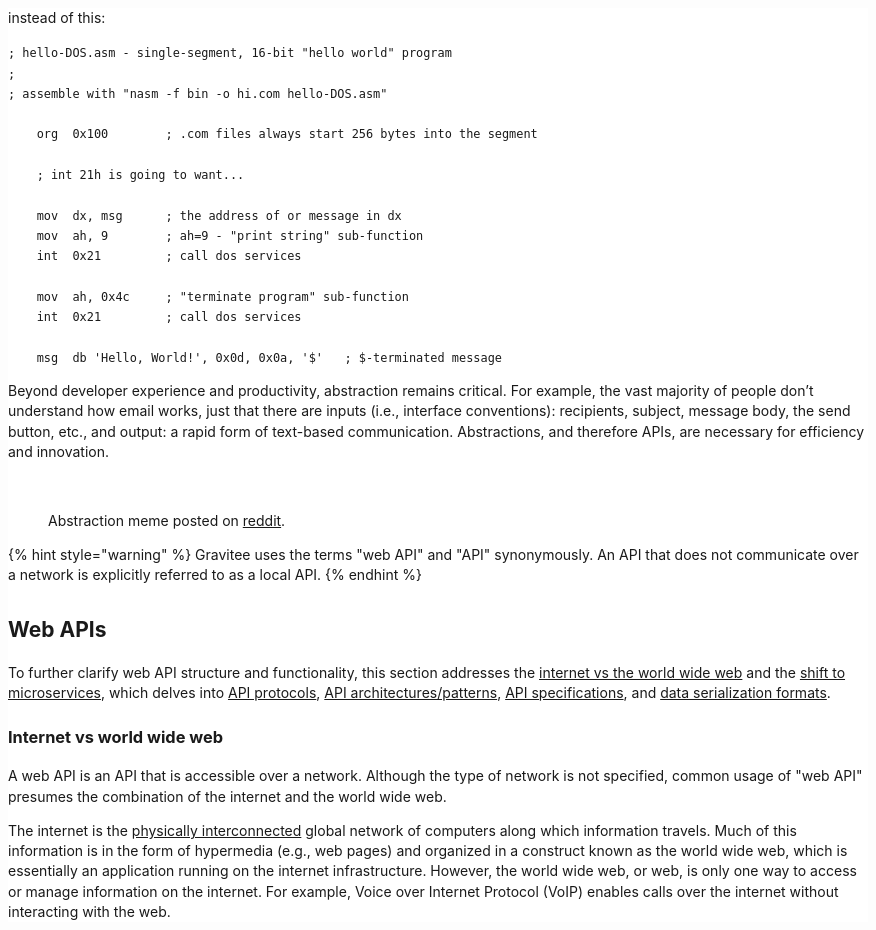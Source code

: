 instead of this:

```asm6502
; hello-DOS.asm - single-segment, 16-bit "hello world" program
;
; assemble with "nasm -f bin -o hi.com hello-DOS.asm"

    org  0x100        ; .com files always start 256 bytes into the segment

    ; int 21h is going to want...

    mov  dx, msg      ; the address of or message in dx
    mov  ah, 9        ; ah=9 - "print string" sub-function
    int  0x21         ; call dos services

    mov  ah, 0x4c     ; "terminate program" sub-function
    int  0x21         ; call dos services

    msg  db 'Hello, World!', 0x0d, 0x0a, '$'   ; $-terminated message
```

Beyond developer experience and productivity, abstraction remains critical. For example, the vast majority of people don’t understand how email works, just that there are inputs (i.e., interface conventions): recipients, subject, message body, the send button, etc., and output: a rapid form of text-based communication. Abstractions, and therefore APIs, are necessary for efficiency and innovation.

<figure><img src="https://europe1.discourse-cdn.com/business20/uploads/graviteeforum/original/2X/a/a8a51b9365a05b24e391d475f37a6fb6408d9150.png" alt=""><figcaption><p>Abstraction meme posted on <a href="https://www.reddit.com/r/ProgrammerHumor/comments/orerw4/abstraction/">reddit</a>.</p></figcaption></figure>

{% hint style="warning" %}
Gravitee uses the terms "web API" and "API" synonymously. An API that does not communicate over a network is explicitly referred to as a local API.
{% endhint %}

## Web APIs <a href="#web-apis-protocols-architectures-specifications-and-data-serialization-formats-3" id="web-apis-protocols-architectures-specifications-and-data-serialization-formats-3"></a>

To further clarify web API structure and functionality, this section addresses the [internet vs the world wide web](api-fundamentals.md#internet-vs-world-wide-web) and the [shift to microservices](api-fundamentals.md#shift-to-microservices), which delves into [API protocols](api-fundamentals.md#protocols-4), [API architectures/patterns](api-fundamentals.md#architectural-stylespatterns-5), [API specifications](api-fundamentals.md#specifications-6), and [data serialization formats](api-fundamentals.md#data-interchange-formats-7).

### Internet vs world wide web

A web API is an API that is accessible over a network. Although the type of network is not specified, common usage of "web API" presumes the combination of the internet and the world wide web.

The internet is the [physically interconnected](https://theconversation.com/in-our-wi-fi-world-the-internet-still-depends-on-undersea-cables-49936) global network of computers along which information travels. Much of this information is in the form of hypermedia (e.g., web pages) and organized in a construct known as the world wide web, which is essentially an application running on the internet infrastructure. However, the world wide web, or web, is only one way to access or manage information on the internet. For example, Voice over Internet Protocol (VoIP) enables calls over the internet without interacting with the web.
